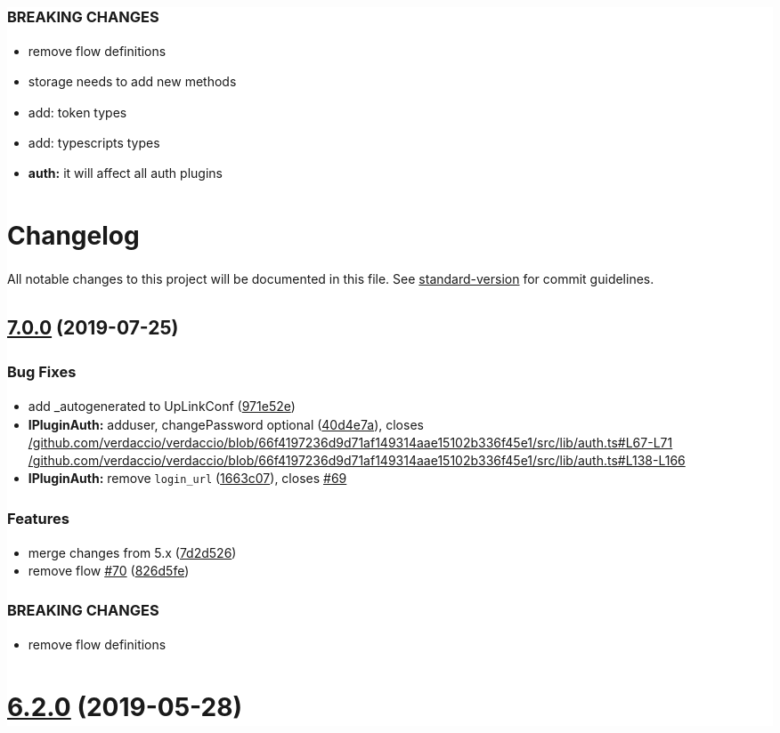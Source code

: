 
### BREAKING CHANGES

* remove flow definitions
* storage needs to add new methods

* add: token types

* add: typescripts types
* **auth:** it will affect all auth plugins





# Changelog

All notable changes to this project will be documented in this file. See [standard-version](https://github.com/conventional-changelog/standard-version) for commit guidelines.

## [7.0.0](https://github.com/verdaccio/flow-types/compare/v6.2.0...v7.0.0) (2019-07-25)


### Bug Fixes

* add _autogenerated to UpLinkConf ([971e52e](https://github.com/verdaccio/flow-types/commit/971e52e))
* **IPluginAuth:** adduser, changePassword optional ([40d4e7a](https://github.com/verdaccio/flow-types/commit/40d4e7a)), closes [/github.com/verdaccio/verdaccio/blob/66f4197236d9d71af149314aae15102b336f45e1/src/lib/auth.ts#L67-L71](https://github.com/verdaccio/flow-types/issues/L67-L71) [/github.com/verdaccio/verdaccio/blob/66f4197236d9d71af149314aae15102b336f45e1/src/lib/auth.ts#L138-L166](https://github.com/verdaccio/flow-types/issues/L138-L166)
* **IPluginAuth:** remove `login_url` ([1663c07](https://github.com/verdaccio/flow-types/commit/1663c07)), closes [#69](https://github.com/verdaccio/flow-types/issues/69)


### Features

* merge changes from 5.x ([7d2d526](https://github.com/verdaccio/flow-types/commit/7d2d526))
* remove flow [#70](https://github.com/verdaccio/flow-types/issues/70) ([826d5fe](https://github.com/verdaccio/flow-types/commit/826d5fe))


### BREAKING CHANGES

* remove flow definitions



<a name="6.2.0"></a>
# [6.2.0](https://github.com/verdaccio/flow-types/compare/v6.1.0...v6.2.0) (2019-05-28)


